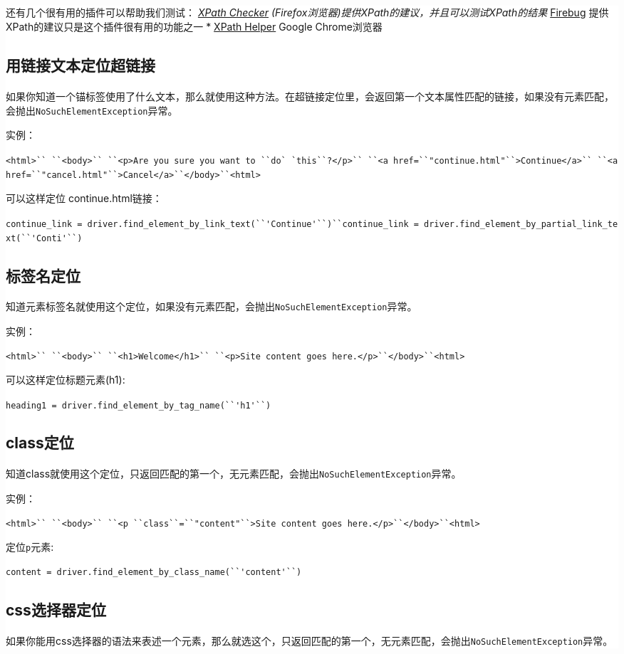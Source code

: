 还有几个很有用的插件可以帮助我们测试： *[XPath Checker](https://addons.mozilla.org/en-US/firefox/addon/1095?id=1095) (Firefox浏览器)提供XPath的建议，并且可以测试XPath的结果* [Firebug](https://addons.mozilla.org/en-US/firefox/addon/1843) 提供XPath的建议只是这个插件很有用的功能之一 * [XPath Helper](https://chrome.google.com/webstore/detail/hgimnogjllphhhkhlmebbmlgjoejdpjl) Google Chrome浏览器

## 用链接文本定位超链接

如果你知道一个锚标签使用了什么文本，那么就使用这种方法。在超链接定位里，会返回第一个文本属性匹配的链接，如果没有元素匹配，会抛出`NoSuchElementException`异常。

实例：

```
<html>`` ``<body>`` ``<p>Are you sure you want to ``do` `this``?</p>`` ``<a href=``"continue.html"``>Continue</a>`` ``<a href=``"cancel.html"``>Cancel</a>``</body>``<html>
```

可以这样定位 continue.html链接：

```
continue_link = driver.find_element_by_link_text(``'Continue'``)``continue_link = driver.find_element_by_partial_link_text(``'Conti'``)
```

## 标签名定位

知道元素标签名就使用这个定位，如果没有元素匹配，会抛出`NoSuchElementException`异常。

实例：

```
<html>`` ``<body>`` ``<h1>Welcome</h1>`` ``<p>Site content goes here.</p>``</body>``<html>
```

可以这样定位标题元素(h1):

```
heading1 = driver.find_element_by_tag_name(``'h1'``)
```

## class定位

知道class就使用这个定位，只返回匹配的第一个，无元素匹配，会抛出`NoSuchElementException`异常。

实例：

```
<html>`` ``<body>`` ``<p ``class``=``"content"``>Site content goes here.</p>``</body>``<html>
```

定位`p`元素:

```
content = driver.find_element_by_class_name(``'content'``)
```

## css选择器定位

如果你能用css选择器的语法来表述一个元素，那么就选这个，只返回匹配的第一个，无元素匹配，会抛出`NoSuchElementException`异常。
